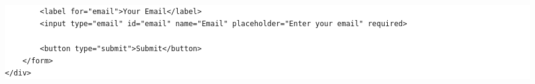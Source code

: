             
            <label for="email">Your Email</label>
            <input type="email" id="email" name="Email" placeholder="Enter your email" required>
            
            <button type="submit">Submit</button>
        </form>
    </div>
</body>
</html>

